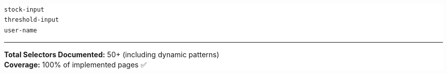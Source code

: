 ```
stock-input
threshold-input
user-name
```

---

**Total Selectors Documented:** 50+ (including dynamic patterns)  
**Coverage:** 100% of implemented pages ✅
